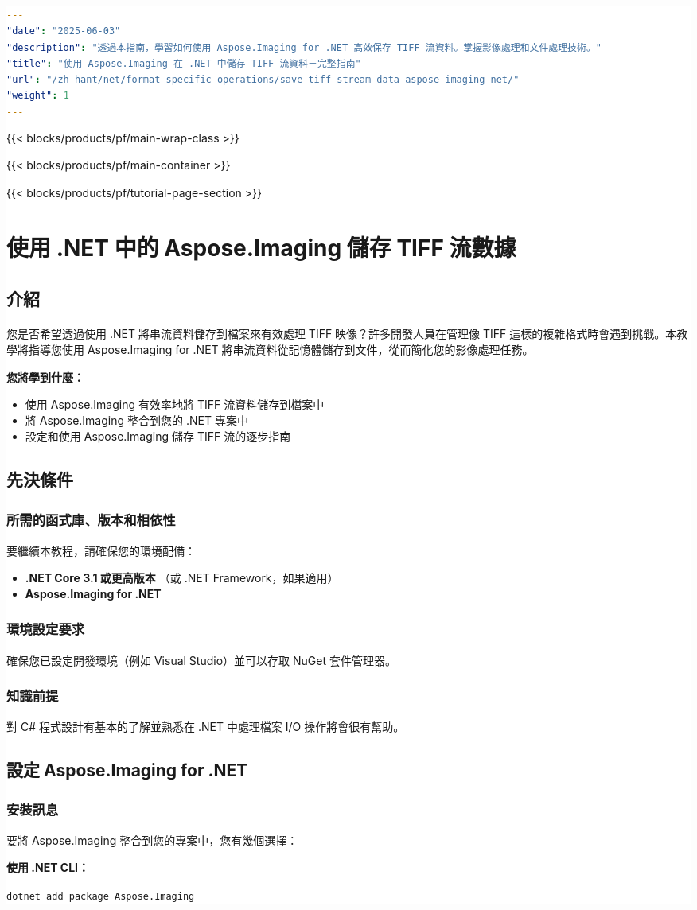 ```yaml
---
"date": "2025-06-03"
"description": "透過本指南，學習如何使用 Aspose.Imaging for .NET 高效保存 TIFF 流資料。掌握影像處理和文件處理技術。"
"title": "使用 Aspose.Imaging 在 .NET 中儲存 TIFF 流資料－完整指南"
"url": "/zh-hant/net/format-specific-operations/save-tiff-stream-data-aspose-imaging-net/"
"weight": 1
---
```


{{< blocks/products/pf/main-wrap-class >}}

{{< blocks/products/pf/main-container >}}

{{< blocks/products/pf/tutorial-page-section >}}
# 使用 .NET 中的 Aspose.Imaging 儲存 TIFF 流數據

## 介紹

您是否希望透過使用 .NET 將串流資料儲存到檔案來有效處理 TIFF 映像？許多開發人員在管理像 TIFF 這樣的複雜格式時會遇到挑戰。本教學將指導您使用 Aspose.Imaging for .NET 將串流資料從記憶體儲存到文件，從而簡化您的影像處理任務。

**您將學到什麼：**
- 使用 Aspose.Imaging 有效率地將 TIFF 流資料儲存到檔案中
- 將 Aspose.Imaging 整合到您的 .NET 專案中
- 設定和使用 Aspose.Imaging 儲存 TIFF 流的逐步指南

## 先決條件

### 所需的函式庫、版本和相依性
要繼續本教程，請確保您的環境配備：
- **.NET Core 3.1 或更高版本** （或 .NET Framework，如果適用）
- **Aspose.Imaging for .NET**

### 環境設定要求
確保您已設定開發環境（例如 Visual Studio）並可以存取 NuGet 套件管理器。

### 知識前提
對 C# 程式設計有基本的了解並熟悉在 .NET 中處理檔案 I/O 操作將會很有幫助。 

## 設定 Aspose.Imaging for .NET

### 安裝訊息
要將 Aspose.Imaging 整合到您的專案中，您有幾個選擇：

**使用 .NET CLI：**
```bash
dotnet add package Aspose.Imaging
```
